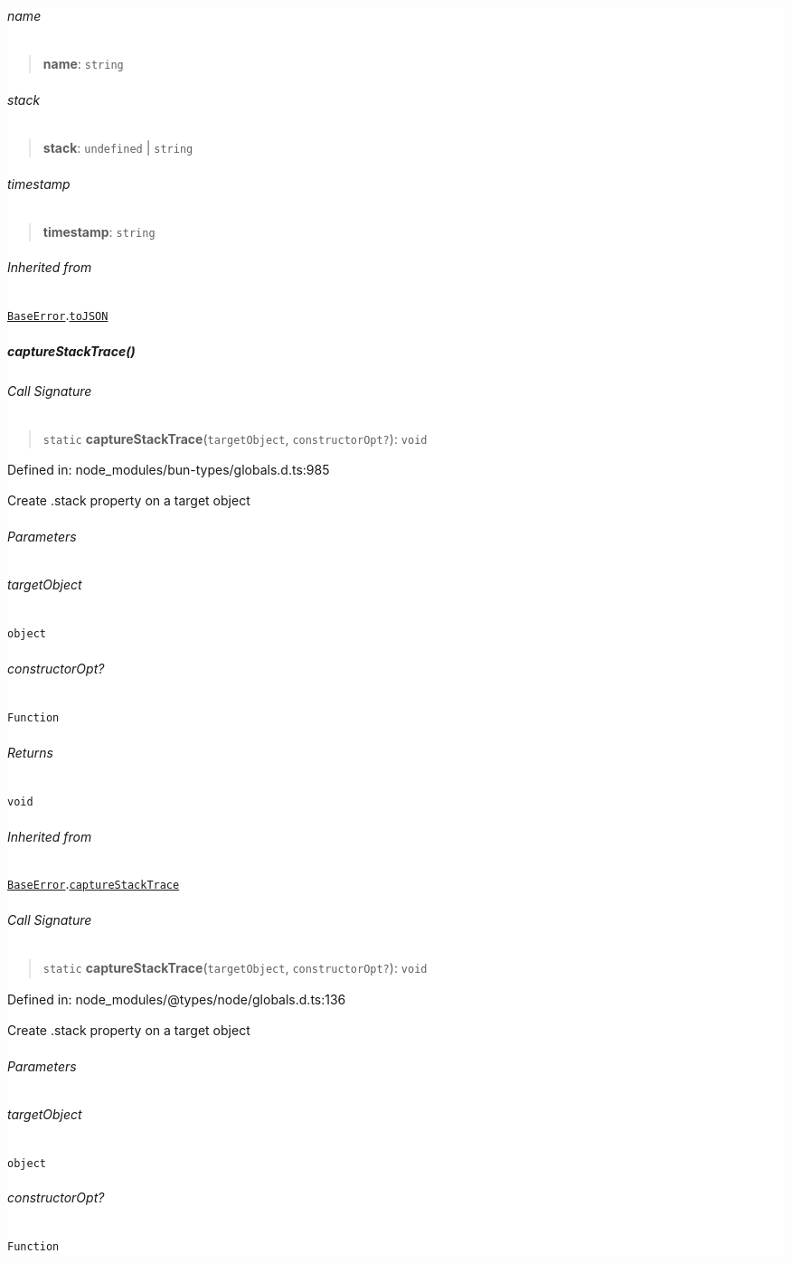 ###### name

> **name**: `string`

###### stack

> **stack**: `undefined` \| `string`

###### timestamp

> **timestamp**: `string`

###### Inherited from

[`BaseError`](#baseerror).[`toJSON`](#tojson-2)

##### captureStackTrace()

###### Call Signature

> `static` **captureStackTrace**(`targetObject`, `constructorOpt?`): `void`

Defined in: node\_modules/bun-types/globals.d.ts:985

Create .stack property on a target object

###### Parameters

###### targetObject

`object`

###### constructorOpt?

`Function`

###### Returns

`void`

###### Inherited from

[`BaseError`](#baseerror).[`captureStackTrace`](#capturestacktrace-3)

###### Call Signature

> `static` **captureStackTrace**(`targetObject`, `constructorOpt?`): `void`

Defined in: node\_modules/@types/node/globals.d.ts:136

Create .stack property on a target object

###### Parameters

###### targetObject

`object`

###### constructorOpt?

`Function`
